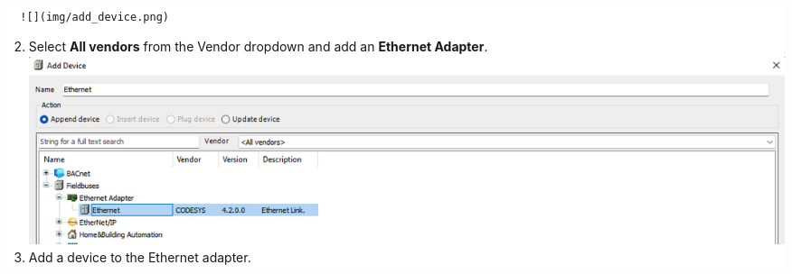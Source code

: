       ![](img/add_device.png)   
   2. Select **All vendors** from the Vendor dropdown and add an **Ethernet Adapter**.  
      ![](img/add_ethernet_adapter.png)  
   3. Add a device to the Ethernet adapter.  